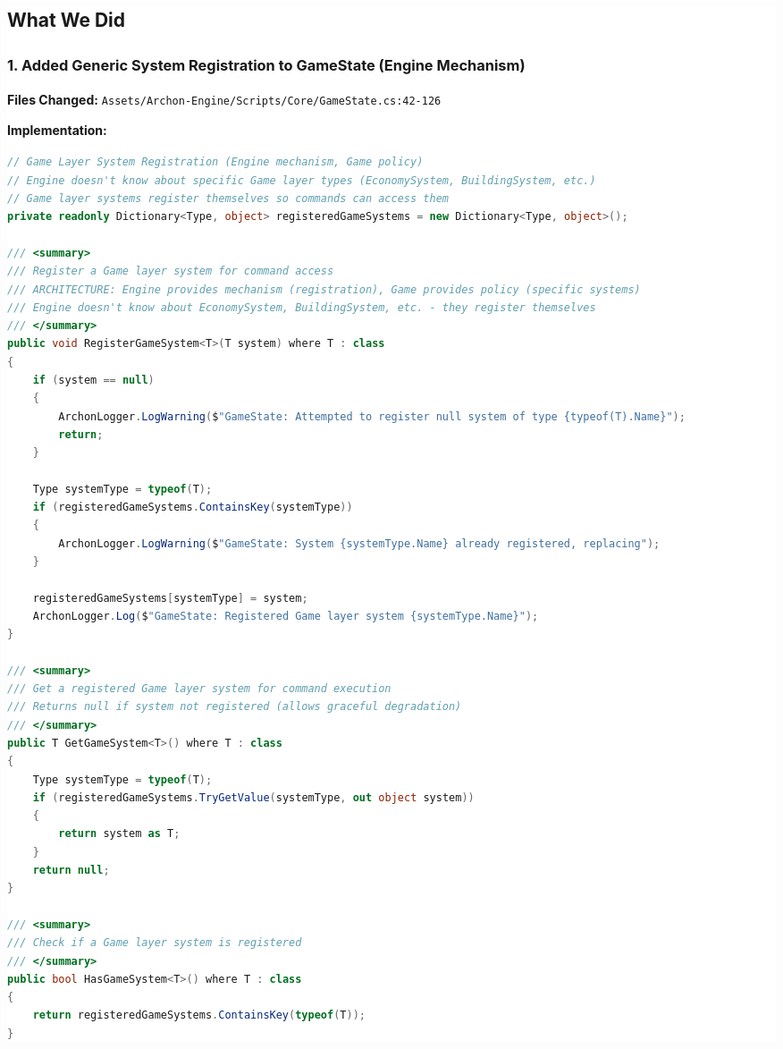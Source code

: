## What We Did

### 1. Added Generic System Registration to GameState (Engine Mechanism)
**Files Changed:** `Assets/Archon-Engine/Scripts/Core/GameState.cs:42-126`

**Implementation:**
```csharp
// Game Layer System Registration (Engine mechanism, Game policy)
// Engine doesn't know about specific Game layer types (EconomySystem, BuildingSystem, etc.)
// Game layer systems register themselves so commands can access them
private readonly Dictionary<Type, object> registeredGameSystems = new Dictionary<Type, object>();

/// <summary>
/// Register a Game layer system for command access
/// ARCHITECTURE: Engine provides mechanism (registration), Game provides policy (specific systems)
/// Engine doesn't know about EconomySystem, BuildingSystem, etc. - they register themselves
/// </summary>
public void RegisterGameSystem<T>(T system) where T : class
{
    if (system == null)
    {
        ArchonLogger.LogWarning($"GameState: Attempted to register null system of type {typeof(T).Name}");
        return;
    }

    Type systemType = typeof(T);
    if (registeredGameSystems.ContainsKey(systemType))
    {
        ArchonLogger.LogWarning($"GameState: System {systemType.Name} already registered, replacing");
    }

    registeredGameSystems[systemType] = system;
    ArchonLogger.Log($"GameState: Registered Game layer system {systemType.Name}");
}

/// <summary>
/// Get a registered Game layer system for command execution
/// Returns null if system not registered (allows graceful degradation)
/// </summary>
public T GetGameSystem<T>() where T : class
{
    Type systemType = typeof(T);
    if (registeredGameSystems.TryGetValue(systemType, out object system))
    {
        return system as T;
    }
    return null;
}

/// <summary>
/// Check if a Game layer system is registered
/// </summary>
public bool HasGameSystem<T>() where T : class
{
    return registeredGameSystems.ContainsKey(typeof(T));
}
```
